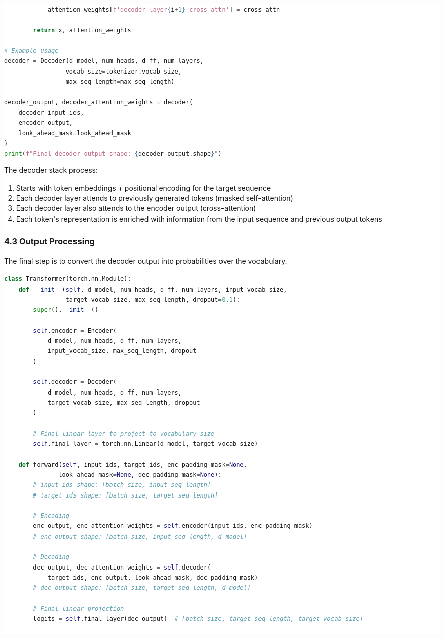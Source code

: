```python
            attention_weights[f'decoder_layer{i+1}_cross_attn'] = cross_attn
            
        return x, attention_weights

# Example usage
decoder = Decoder(d_model, num_heads, d_ff, num_layers, 
                 vocab_size=tokenizer.vocab_size,
                 max_seq_length=max_seq_length)

decoder_output, decoder_attention_weights = decoder(
    decoder_input_ids, 
    encoder_output,
    look_ahead_mask=look_ahead_mask
)
print(f"Final decoder output shape: {decoder_output.shape}")
```

The decoder stack process:
1. Starts with token embeddings + positional encoding for the target sequence
2. Each decoder layer attends to previously generated tokens (masked self-attention)
3. Each decoder layer also attends to the encoder output (cross-attention)
4. Each token's representation is enriched with information from the input sequence and previous output tokens

### 4.3 Output Processing

The final step is to convert the decoder output into probabilities over the vocabulary.

```python
class Transformer(torch.nn.Module):
    def __init__(self, d_model, num_heads, d_ff, num_layers, input_vocab_size, 
                 target_vocab_size, max_seq_length, dropout=0.1):
        super().__init__()
        
        self.encoder = Encoder(
            d_model, num_heads, d_ff, num_layers, 
            input_vocab_size, max_seq_length, dropout
        )
        
        self.decoder = Decoder(
            d_model, num_heads, d_ff, num_layers, 
            target_vocab_size, max_seq_length, dropout
        )
        
        # Final linear layer to project to vocabulary size
        self.final_layer = torch.nn.Linear(d_model, target_vocab_size)
        
    def forward(self, input_ids, target_ids, enc_padding_mask=None, 
               look_ahead_mask=None, dec_padding_mask=None):
        # input_ids shape: [batch_size, input_seq_length]
        # target_ids shape: [batch_size, target_seq_length]
        
        # Encoding
        enc_output, enc_attention_weights = self.encoder(input_ids, enc_padding_mask)
        # enc_output shape: [batch_size, input_seq_length, d_model]
        
        # Decoding
        dec_output, dec_attention_weights = self.decoder(
            target_ids, enc_output, look_ahead_mask, dec_padding_mask)
        # dec_output shape: [batch_size, target_seq_length, d_model]
        
        # Final linear projection
        logits = self.final_layer(dec_output)  # [batch_size, target_seq_length, target_vocab_size]
        
```